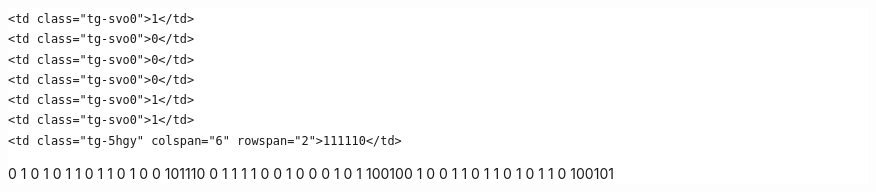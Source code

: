     <td class="tg-svo0">1</td>
    <td class="tg-svo0">0</td>
    <td class="tg-svo0">0</td>
    <td class="tg-svo0">0</td>
    <td class="tg-svo0">1</td>
    <td class="tg-svo0">1</td>
    <td class="tg-5hgy" colspan="6" rowspan="2">111110</td>
  </tr>
  <tr>
    <td class="tg-c3ow">0</td>
    <td class="tg-c3ow">1</td>
    <td class="tg-c3ow">0</td>
    <td class="tg-c3ow">1</td>
    <td class="tg-c3ow">0</td>
    <td class="tg-c3ow">1</td>
    <td class="tg-c3ow">1</td>
  </tr>
  <tr>
    <td class="tg-svo0">0</td>
    <td class="tg-svo0">1</td>
    <td class="tg-svo0">1</td>
    <td class="tg-svo0">0</td>
    <td class="tg-svo0">1</td>
    <td class="tg-svo0">0</td>
    <td class="tg-svo0">0</td>
    <td class="tg-b3vi" colspan="6" rowspan="2">101110</td>
  </tr>
  <tr>
    <td class="tg-c3ow">0</td>
    <td class="tg-c3ow">1</td>
    <td class="tg-c3ow">1</td>
    <td class="tg-c3ow">1</td>
    <td class="tg-c3ow">1</td>
    <td class="tg-c3ow">0</td>
    <td class="tg-c3ow">0</td>
  </tr>
  <tr>
    <td class="tg-svo0">1</td>
    <td class="tg-svo0">0</td>
    <td class="tg-svo0">0</td>
    <td class="tg-svo0">0</td>
    <td class="tg-svo0">1</td>
    <td class="tg-svo0">0</td>
    <td class="tg-svo0">1</td>
    <td class="tg-5hgy" colspan="6" rowspan="2">100100</td>
  </tr>
  <tr>
    <td class="tg-c3ow">1</td>
    <td class="tg-c3ow">0</td>
    <td class="tg-c3ow">0</td>
    <td class="tg-c3ow">1</td>
    <td class="tg-c3ow">1</td>
    <td class="tg-c3ow">0</td>
    <td class="tg-c3ow">1</td>
  </tr>
  <tr>
    <td class="tg-svo0">1</td>
    <td class="tg-svo0">0</td>
    <td class="tg-svo0">1</td>
    <td class="tg-svo0">0</td>
    <td class="tg-svo0">1</td>
    <td class="tg-svo0">1</td>
    <td class="tg-svo0">0</td>
    <td class="tg-b3vi" colspan="6" rowspan="2">100101</td>